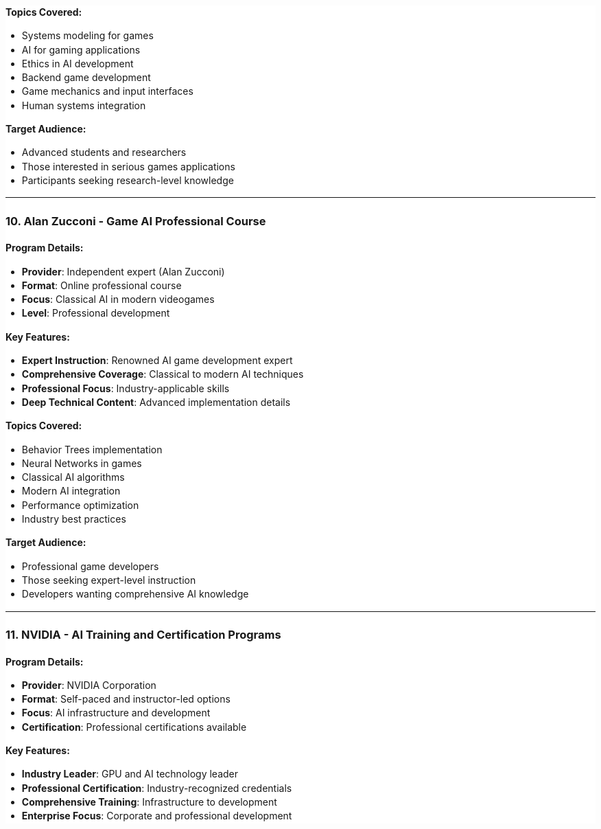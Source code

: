 **Topics Covered:**
- Systems modeling for games
- AI for gaming applications
- Ethics in AI development
- Backend game development
- Game mechanics and input interfaces
- Human systems integration

**Target Audience:**
- Advanced students and researchers
- Those interested in serious games applications
- Participants seeking research-level knowledge

---

### 10. Alan Zucconi - Game AI Professional Course

**Program Details:**
- **Provider**: Independent expert (Alan Zucconi)
- **Format**: Online professional course
- **Focus**: Classical AI in modern videogames
- **Level**: Professional development

**Key Features:**
- **Expert Instruction**: Renowned AI game development expert
- **Comprehensive Coverage**: Classical to modern AI techniques
- **Professional Focus**: Industry-applicable skills
- **Deep Technical Content**: Advanced implementation details

**Topics Covered:**
- Behavior Trees implementation
- Neural Networks in games
- Classical AI algorithms
- Modern AI integration
- Performance optimization
- Industry best practices

**Target Audience:**
- Professional game developers
- Those seeking expert-level instruction
- Developers wanting comprehensive AI knowledge

---

### 11. NVIDIA - AI Training and Certification Programs

**Program Details:**
- **Provider**: NVIDIA Corporation
- **Format**: Self-paced and instructor-led options
- **Focus**: AI infrastructure and development
- **Certification**: Professional certifications available

**Key Features:**
- **Industry Leader**: GPU and AI technology leader
- **Professional Certification**: Industry-recognized credentials
- **Comprehensive Training**: Infrastructure to development
- **Enterprise Focus**: Corporate and professional development
